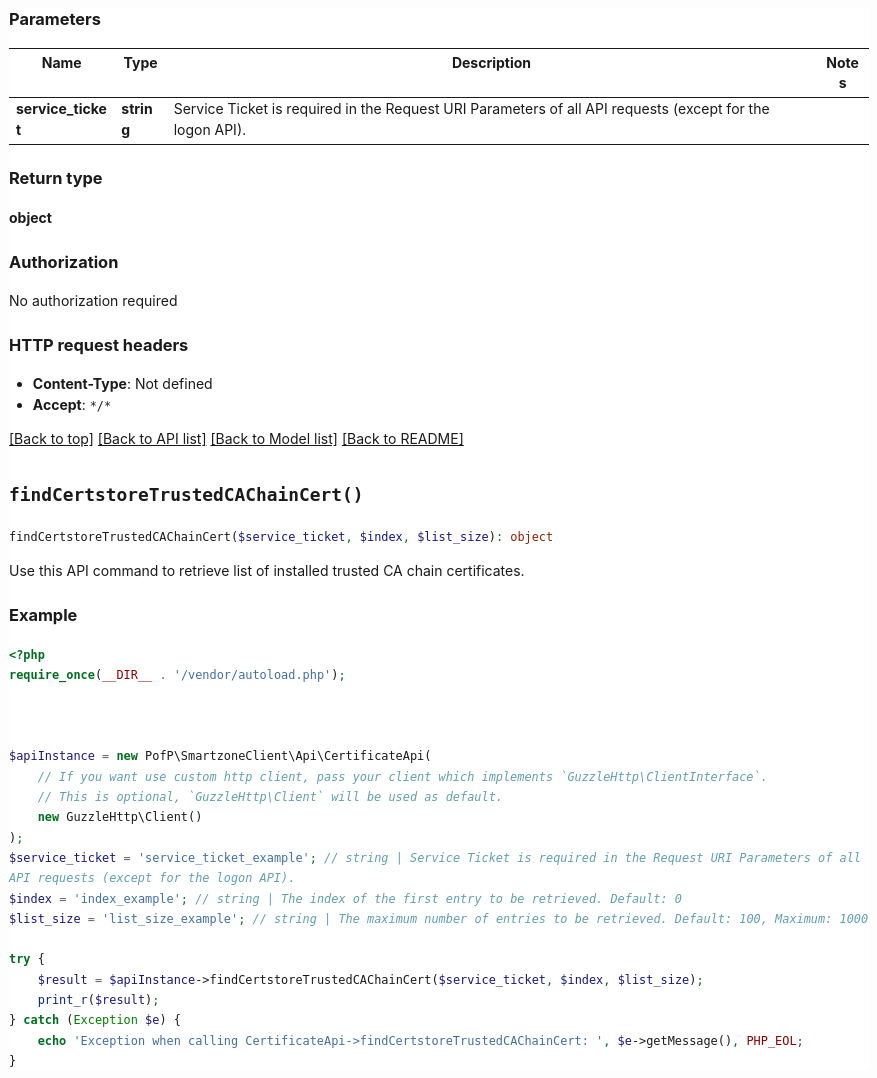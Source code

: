 ### Parameters

| Name | Type | Description  | Notes |
| ------------- | ------------- | ------------- | ------------- |
| **service_ticket** | **string**| Service Ticket is required in the Request URI Parameters of all API requests (except for the logon API). | |

### Return type

**object**

### Authorization

No authorization required

### HTTP request headers

- **Content-Type**: Not defined
- **Accept**: `*/*`

[[Back to top]](#) [[Back to API list]](../../README.md#endpoints)
[[Back to Model list]](../../README.md#models)
[[Back to README]](../../README.md)

## `findCertstoreTrustedCAChainCert()`

```php
findCertstoreTrustedCAChainCert($service_ticket, $index, $list_size): object
```

Use this API command to retrieve list of installed trusted CA chain certificates.

### Example

```php
<?php
require_once(__DIR__ . '/vendor/autoload.php');



$apiInstance = new PofP\SmartzoneClient\Api\CertificateApi(
    // If you want use custom http client, pass your client which implements `GuzzleHttp\ClientInterface`.
    // This is optional, `GuzzleHttp\Client` will be used as default.
    new GuzzleHttp\Client()
);
$service_ticket = 'service_ticket_example'; // string | Service Ticket is required in the Request URI Parameters of all API requests (except for the logon API).
$index = 'index_example'; // string | The index of the first entry to be retrieved. Default: 0
$list_size = 'list_size_example'; // string | The maximum number of entries to be retrieved. Default: 100, Maximum: 1000

try {
    $result = $apiInstance->findCertstoreTrustedCAChainCert($service_ticket, $index, $list_size);
    print_r($result);
} catch (Exception $e) {
    echo 'Exception when calling CertificateApi->findCertstoreTrustedCAChainCert: ', $e->getMessage(), PHP_EOL;
}
```
